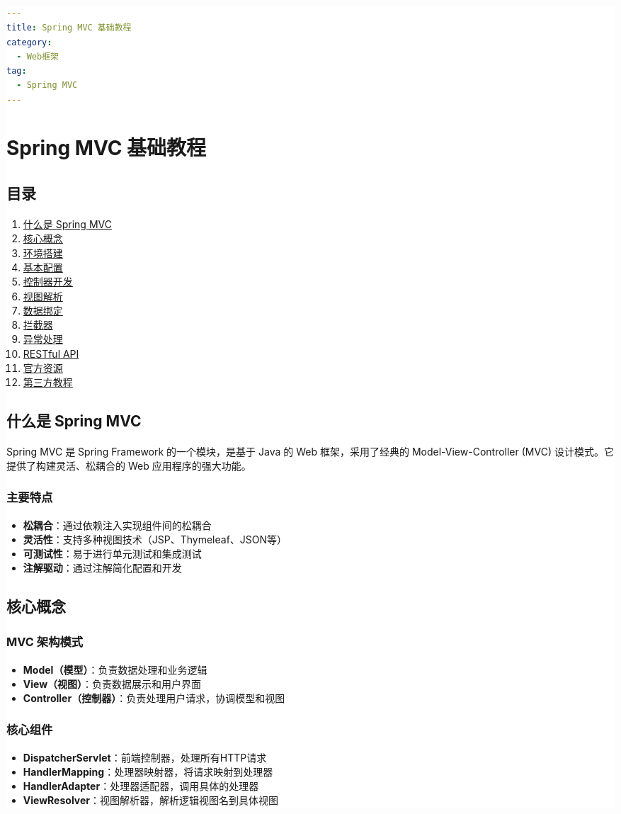 ```yaml
---
title: Spring MVC 基础教程
category:
  - Web框架
tag:
  - Spring MVC
---
```


# Spring MVC 基础教程

## 目录
1. [什么是 Spring MVC](#什么是-spring-mvc)
2. [核心概念](#核心概念)
3. [环境搭建](#环境搭建)
4. [基本配置](#基本配置)
5. [控制器开发](#控制器开发)
6. [视图解析](#视图解析)
7. [数据绑定](#数据绑定)
8. [拦截器](#拦截器)
9. [异常处理](#异常处理)
10. [RESTful API](#restful-api)
11. [官方资源](#官方资源)
12. [第三方教程](#第三方教程)

## 什么是 Spring MVC

Spring MVC 是 Spring Framework 的一个模块，是基于 Java 的 Web 框架，采用了经典的 Model-View-Controller (MVC) 设计模式。它提供了构建灵活、松耦合的 Web 应用程序的强大功能。

### 主要特点
- **松耦合**：通过依赖注入实现组件间的松耦合
- **灵活性**：支持多种视图技术（JSP、Thymeleaf、JSON等）
- **可测试性**：易于进行单元测试和集成测试
- **注解驱动**：通过注解简化配置和开发

## 核心概念

### MVC 架构模式
- **Model（模型）**：负责数据处理和业务逻辑
- **View（视图）**：负责数据展示和用户界面
- **Controller（控制器）**：负责处理用户请求，协调模型和视图

### 核心组件
- **DispatcherServlet**：前端控制器，处理所有HTTP请求
- **HandlerMapping**：处理器映射器，将请求映射到处理器
- **HandlerAdapter**：处理器适配器，调用具体的处理器
- **ViewResolver**：视图解析器，解析逻辑视图名到具体视图
